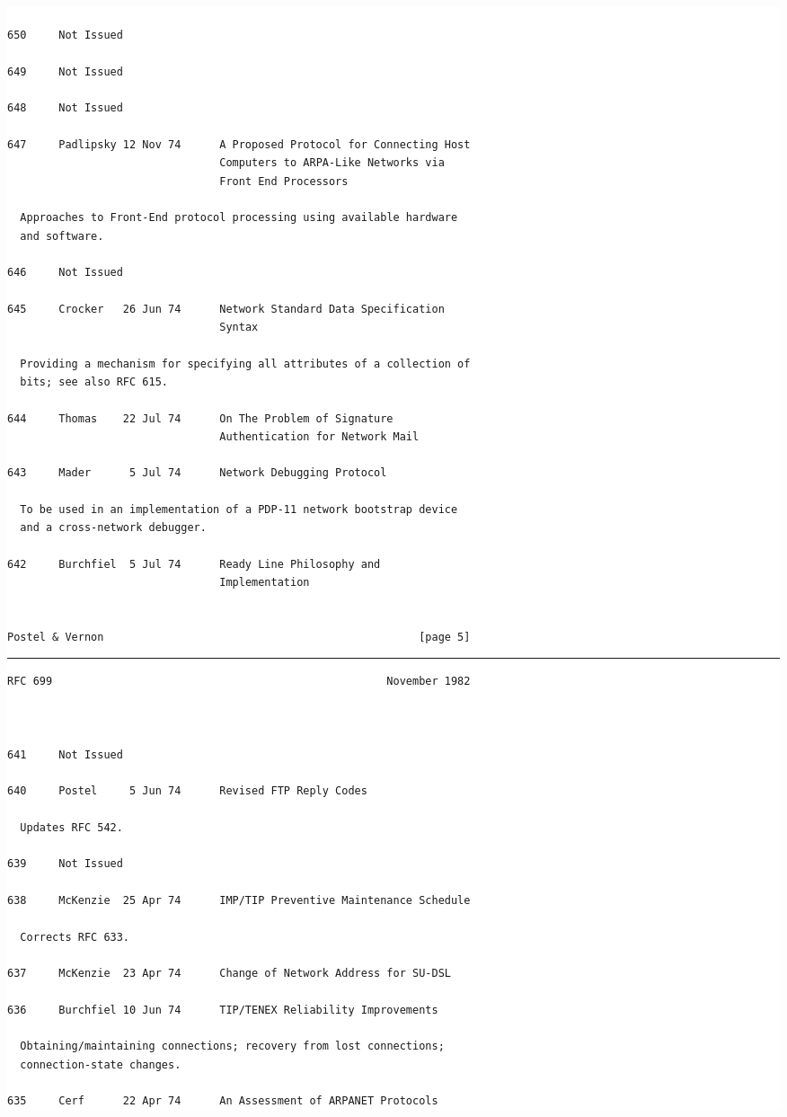 ``` newpage

650     Not Issued

649     Not Issued

648     Not Issued

647     Padlipsky 12 Nov 74      A Proposed Protocol for Connecting Host
                                 Computers to ARPA-Like Networks via
                                 Front End Processors

  Approaches to Front-End protocol processing using available hardware
  and software.

646     Not Issued

645     Crocker   26 Jun 74      Network Standard Data Specification
                                 Syntax

  Providing a mechanism for specifying all attributes of a collection of
  bits; see also RFC 615.

644     Thomas    22 Jul 74      On The Problem of Signature
                                 Authentication for Network Mail

643     Mader      5 Jul 74      Network Debugging Protocol

  To be used in an implementation of a PDP-11 network bootstrap device
  and a cross-network debugger.

642     Burchfiel  5 Jul 74      Ready Line Philosophy and
                                 Implementation


Postel & Vernon                                                 [page 5]
```

------------------------------------------------------------------------

``` newpage
RFC 699                                                    November 1982



641     Not Issued

640     Postel     5 Jun 74      Revised FTP Reply Codes

  Updates RFC 542.

639     Not Issued

638     McKenzie  25 Apr 74      IMP/TIP Preventive Maintenance Schedule

  Corrects RFC 633.

637     McKenzie  23 Apr 74      Change of Network Address for SU-DSL

636     Burchfiel 10 Jun 74      TIP/TENEX Reliability Improvements

  Obtaining/maintaining connections; recovery from lost connections;
  connection-state changes.

635     Cerf      22 Apr 74      An Assessment of ARPANET Protocols
```